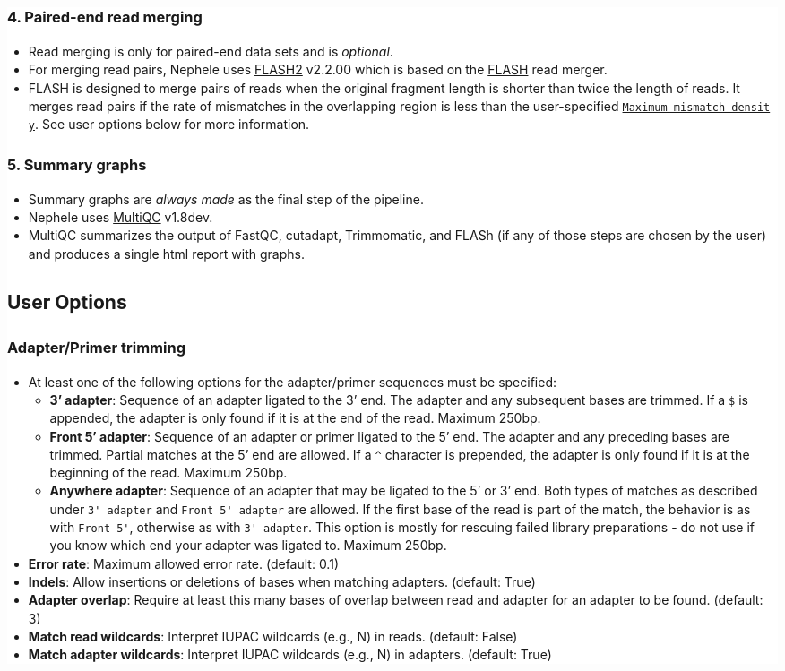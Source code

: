 ### 4\. Paired-end read merging

  - Read merging is only for paired-end data sets and is *optional*.
  - For merging read pairs, Nephele uses
    [FLASH2](https://github.com/dstreett/FLASH2) v2.2.00 which is based
    on the [FLASH](https://ccb.jhu.edu/software/FLASH/) read merger.
  - FLASH is designed to merge pairs of reads when the original fragment
    length is shorter than twice the length of reads. It merges read
    pairs if the rate of mismatches in the overlapping region is less
    than the user-specified [`Maximum mismatch
    density`](#merge-read-pairs). See user options below for more
    information.

### 5\. Summary graphs

  - Summary graphs are *always made* as the final step of the pipeline.
  - Nephele uses [MultiQC](http://multiqc.info/) v1.8dev.  
  - MultiQC summarizes the output of FastQC, cutadapt, Trimmomatic, and
    FLASh (if any of those steps are chosen by the user) and produces a
    single html report with graphs.

## User Options

### Adapter/Primer trimming

  - At least one of the following options for the adapter/primer
    sequences must be specified:
      - **3’ adapter**: Sequence of an adapter ligated to the 3’ end.
        The adapter and any subsequent bases are trimmed. If a `$` is
        appended, the adapter is only found if it is at the end of the
        read. Maximum 250bp.
      - **Front 5’ adapter**: Sequence of an adapter or primer ligated
        to the 5’ end. The adapter and any preceding bases are trimmed.
        Partial matches at the 5’ end are allowed. If a `^` character is
        prepended, the adapter is only found if it is at the beginning
        of the read. Maximum 250bp.
      - **Anywhere adapter**: Sequence of an adapter that may be ligated
        to the 5’ or 3’ end. Both types of matches as described under
        `3' adapter` and `Front 5' adapter` are allowed. If the first
        base of the read is part of the match, the behavior is as with
        `Front 5'`, otherwise as with `3' adapter`. This option is
        mostly for rescuing failed library preparations - do not use if
        you know which end your adapter was ligated to. Maximum 250bp.
  - **Error rate**: Maximum allowed error rate. (default: 0.1)
  - **Indels**: Allow insertions or deletions of bases when matching
    adapters. (default: True)
  - **Adapter overlap**: Require at least this many bases of overlap
    between read and adapter for an adapter to be found. (default: 3)
  - **Match read wildcards**: Interpret IUPAC wildcards (e.g., N) in
    reads. (default: False)
  - **Match adapter wildcards**: Interpret IUPAC wildcards (e.g., N) in
    adapters. (default: True)
